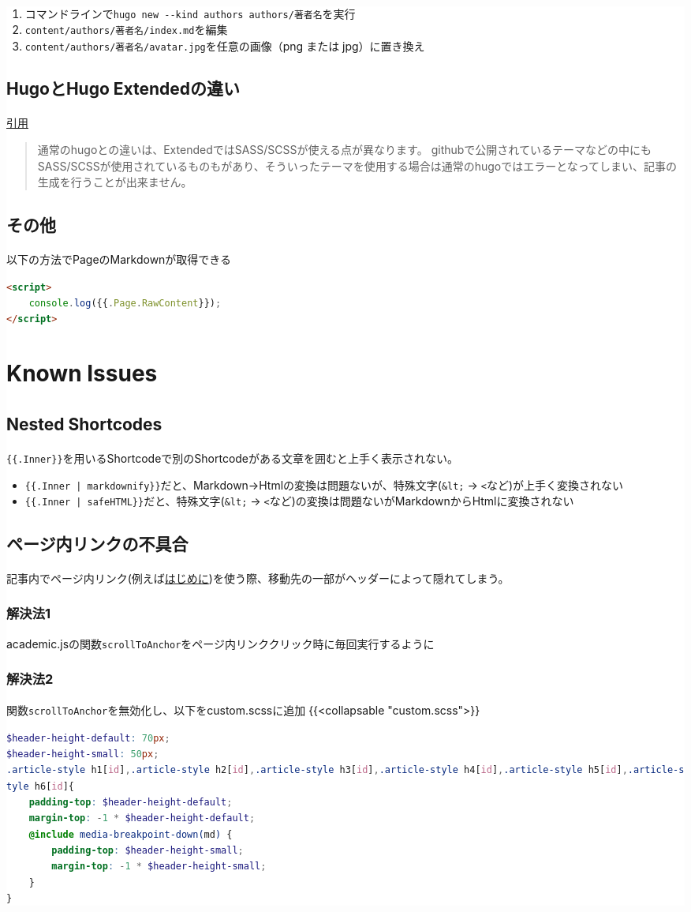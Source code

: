 1. コマンドラインで`hugo new --kind authors authors/著者名`を実行
2. `content/authors/著者名/index.md`を編集
3. `content/authors/著者名/avatar.jpg`を任意の画像（png または jpg）に置き換え

## HugoとHugo Extendedの違い

[引用](https://sanpobiyori.info/20190503/)
>通常のhugoとの違いは、ExtendedではSASS/SCSSが使える点が異なります。
>githubで公開されているテーマなどの中にもSASS/SCSSが使用されているものもがあり、そういったテーマを使用する場合は通常のhugoではエラーとなってしまい、記事の生成を行うことが出来ません。

## その他

以下の方法でPageのMarkdownが取得できる

```html
<script>
    console.log({{.Page.RawContent}});
</script>
```

# Known Issues

## Nested Shortcodes

`{{.Inner}}`を用いるShortcodeで別のShortcodeがある文章を囲むと上手く表示されない。

- `{{.Inner | markdownify}}`だと、Markdown→Htmlの変換は問題ないが、特殊文字(`&lt;` → `<`など)が上手く変換されない
- `{{.Inner | safeHTML}}`だと、特殊文字(`&lt;` → `<`など)の変換は問題ないがMarkdownからHtmlに変換されない

## ページ内リンクの不具合

記事内でページ内リンク(例えば[はじめに](#はじめに))を使う際、移動先の一部がヘッダーによって隠れてしまう。

### 解決法1

academic.jsの関数`scrollToAnchor`をページ内リンククリック時に毎回実行するように

### 解決法2

関数`scrollToAnchor`を無効化し、以下をcustom.scssに追加
{{<collapsable "custom.scss">}}

```scss
$header-height-default: 70px;
$header-height-small: 50px;
.article-style h1[id],.article-style h2[id],.article-style h3[id],.article-style h4[id],.article-style h5[id],.article-style h6[id]{
    padding-top: $header-height-default;
    margin-top: -1 * $header-height-default;
    @include media-breakpoint-down(md) {
        padding-top: $header-height-small;
        margin-top: -1 * $header-height-small;
    }
}
```
